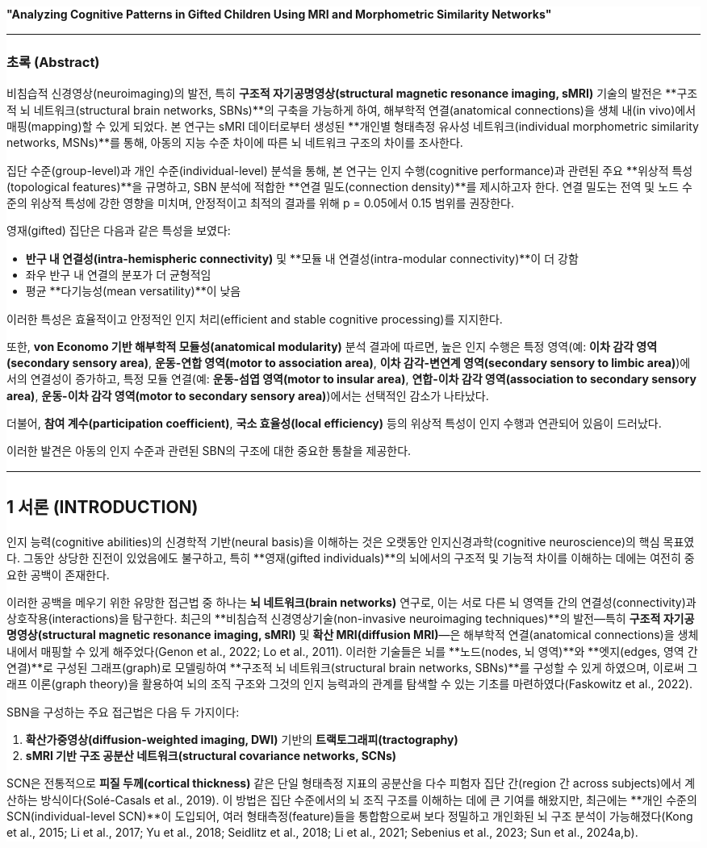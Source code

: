 **"Analyzing Cognitive Patterns in Gifted Children Using MRI and Morphometric Similarity Networks"**

---

### 초록 (Abstract)

비침습적 신경영상(neuroimaging)의 발전, 특히 **구조적 자기공명영상(structural magnetic resonance imaging, sMRI)** 기술의 발전은 **구조적 뇌 네트워크(structural brain networks, SBNs)**의 구축을 가능하게 하여, 해부학적 연결(anatomical connections)을 생체 내(in vivo)에서 매핑(mapping)할 수 있게 되었다. 본 연구는 sMRI 데이터로부터 생성된 **개인별 형태측정 유사성 네트워크(individual morphometric similarity networks, MSNs)**를 통해, 아동의 지능 수준 차이에 따른 뇌 네트워크 구조의 차이를 조사한다.

집단 수준(group-level)과 개인 수준(individual-level) 분석을 통해, 본 연구는 인지 수행(cognitive performance)과 관련된 주요 **위상적 특성(topological features)**을 규명하고, SBN 분석에 적합한 **연결 밀도(connection density)**를 제시하고자 한다. 연결 밀도는 전역 및 노드 수준의 위상적 특성에 강한 영향을 미치며, 안정적이고 최적의 결과를 위해 p = 0.05에서 0.15 범위를 권장한다.

영재(gifted) 집단은 다음과 같은 특성을 보였다:

* **반구 내 연결성(intra-hemispheric connectivity)** 및 **모듈 내 연결성(intra-modular connectivity)**이 더 강함
* 좌우 반구 내 연결의 분포가 더 균형적임
* 평균 **다기능성(mean versatility)**이 낮음

이러한 특성은 효율적이고 안정적인 인지 처리(efficient and stable cognitive processing)를 지지한다.

또한, **von Economo 기반 해부학적 모듈성(anatomical modularity)** 분석 결과에 따르면, 높은 인지 수행은 특정 영역(예: **이차 감각 영역(secondary sensory area)**, **운동-연합 영역(motor to association area)**, **이차 감각-변연계 영역(secondary sensory to limbic area)**)에서의 연결성이 증가하고, 특정 모듈 연결(예: **운동-섬엽 영역(motor to insular area)**, **연합-이차 감각 영역(association to secondary sensory area)**, **운동-이차 감각 영역(motor to secondary sensory area)**)에서는 선택적인 감소가 나타났다.

더불어, **참여 계수(participation coefficient)**, **국소 효율성(local efficiency)** 등의 위상적 특성이 인지 수행과 연관되어 있음이 드러났다.

이러한 발견은 아동의 인지 수준과 관련된 SBN의 구조에 대한 중요한 통찰을 제공한다.

---

## 1 서론 (INTRODUCTION)

인지 능력(cognitive abilities)의 신경학적 기반(neural basis)을 이해하는 것은 오랫동안 인지신경과학(cognitive neuroscience)의 핵심 목표였다. 그동안 상당한 진전이 있었음에도 불구하고, 특히 **영재(gifted individuals)**의 뇌에서의 구조적 및 기능적 차이를 이해하는 데에는 여전히 중요한 공백이 존재한다.

이러한 공백을 메우기 위한 유망한 접근법 중 하나는 **뇌 네트워크(brain networks)** 연구로, 이는 서로 다른 뇌 영역들 간의 연결성(connectivity)과 상호작용(interactions)을 탐구한다. 최근의 **비침습적 신경영상기술(non-invasive neuroimaging techniques)**의 발전—특히 **구조적 자기공명영상(structural magnetic resonance imaging, sMRI)** 및 **확산 MRI(diffusion MRI)**—은 해부학적 연결(anatomical connections)을 생체 내에서 매핑할 수 있게 해주었다(Genon et al., 2022; Lo et al., 2011). 이러한 기술들은 뇌를 **노드(nodes, 뇌 영역)**와 **엣지(edges, 영역 간 연결)**로 구성된 그래프(graph)로 모델링하여 **구조적 뇌 네트워크(structural brain networks, SBNs)**를 구성할 수 있게 하였으며, 이로써 그래프 이론(graph theory)을 활용하여 뇌의 조직 구조와 그것의 인지 능력과의 관계를 탐색할 수 있는 기초를 마련하였다(Faskowitz et al., 2022).

SBN을 구성하는 주요 접근법은 다음 두 가지이다:

1. **확산가중영상(diffusion-weighted imaging, DWI)** 기반의 **트랙토그래피(tractography)**
2. **sMRI 기반 구조 공분산 네트워크(structural covariance networks, SCNs)**

SCN은 전통적으로 **피질 두께(cortical thickness)** 같은 단일 형태측정 지표의 공분산을 다수 피험자 집단 간(region 간 across subjects)에서 계산하는 방식이다(Solé-Casals et al., 2019). 이 방법은 집단 수준에서의 뇌 조직 구조를 이해하는 데에 큰 기여를 해왔지만, 최근에는 **개인 수준의 SCN(individual-level SCN)**이 도입되어, 여러 형태측정(feature)들을 통합함으로써 보다 정밀하고 개인화된 뇌 구조 분석이 가능해졌다(Kong et al., 2015; Li et al., 2017; Yu et al., 2018; Seidlitz et al., 2018; Li et al., 2021; Sebenius et al., 2023; Sun et al., 2024a,b).
